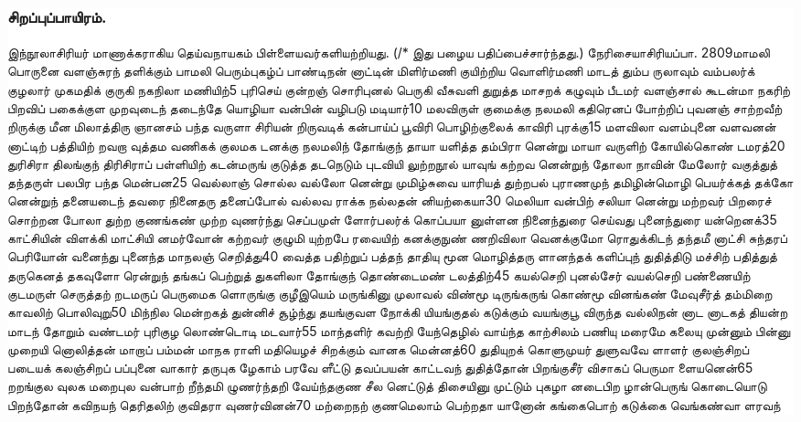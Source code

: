 ### சிறப்புப்பாயிரம்.

இந்நூலாசிரியர் மாணாக்கராகிய தெய்வநாயகம் பிள்ளையவர்களியற்றியது.
(/* இது பழைய பதிப்பைச்சார்ந்தது.)
நேரிசையாசிரியப்பா.
2809மாமலி பொருனை வளஞ்சுரந் தளிக்கும்
பாமலி பெரும்புகழ்ப் பாண்டிநன் னாட்டின்
மிளிர்மணி குயிற்றிய வொளிர்மணி மாடத்
தும்ப ருலாவும் வம்பலர்க் குழலார்
முகமதிக் குருகி நகநிலா மணியிற்5 புரிசெய் குன்றஞ் சொரிபுனல் பெருகி
வீசுவளி துறுத்த மாசறக் கழுவும்
பீடமர் வளஞ்சால் கூடன்மா நகரிற்
பிறவிப் பகைக்குள முறவுடைந் தடைந்தே
யொழியா வன்பின் வழிபடு மடியார்10 மலவிருள் குமைக்கு நலமலி கதிரெனப்
போற்றிப் புவனஞ் சாற்றவீற் றிருக்கு
மீன மிலாத்திரு ஞானசம் பந்த
வருளா சிரியன் றிருவடிக் கன்பாய்ப்
பூவிரி பொழிற்குலைக் காவிரி புரக்கு15 மளவிலா வளம்புனை வளவனன் னாட்டிற்
பத்தியிற் றவறா வுத்தம வணிகக்
குலமக டனக்கு நலமலிந் தோங்குந்
தாயா யளித்த தம்பிரா னென்று
மாயா வருளிற் கோயில்கொண் டமரத்20 துரிசிரா திலங்குந் திரிசிராப் பள்ளியிற்
கடன்மருங் குடுத்த தடநெடும் புடவியி
லுற்றநூல் யாவுங் கற்றவ னென்றுந்
தோலா நாவின் மேலோர் வகுத்துத்
தந்தருள் பலபிர பந்த மென்பன25 வெல்லாஞ் சொல்ல வல்லோ னென்று
முமிழ்சுவை யாரியத் துற்றபல் புராணமுந்
தமிழின்மொழி பெயர்க்கத் தக்கோ னென்றுந்
தனையடைந் தவரை நினைதரு தனைப்போல்
வல்லவ ராக்க நல்லதன் னியற்கையா30 மெலியா வன்பிற் சலியா னென்று
மற்றவர் பிறரைச் சொற்றன போலா
துற்ற குணங்கண் முற்ற வுணர்ந்து
செப்பமுள் ளோர்பலர்க் கொப்பயா னுள்ளன
நினைந்துரை செய்வது புனைந்துரை யன்றெனக்35 காட்சியின் விளக்கி மாட்சியி னமர்வோன்
கற்றவர் குழுமி யுற்றபே ரவையிற்
கனக்குநுண் ணறிவிலா வெனக்குமோ ரொதுக்கிடந்
தந்தமீ னாட்சி சுந்தரப் பெரியோன்
வனைந்து புனைந்த மாநலஞ் செறித்து40 வைத்த பதிற்றுப் பத்தந் தாதியு
மூன மொழித்தரு ளானந்தக் களிப்புந்
துதித்திடு மச்சிற் பதித்துத் தருகெனத்
தகவுளோ ரென்றுந் தங்கப் பெற்றுத்
துகளிலா தோங்குந் தொண்டைமண் டலத்திற்45 கயல்செறி புனல்சேர் வயல்செறி பண்ணையிற்
குடமருள் செருத்தற் றடமருப் பெருமைக
ளொருங்கு குழீஇயெம் மருங்கினு முலாவல்
விண்மூ டிருங்கருங் கொண்மூ வினங்கண்
மேவுசீர்த் தம்மிறை காவலிற் பொலிவுறு50 மிந்நில மென்றகத் துன்னிச் சூழ்ந்து
தயங்குவள நோக்கி யியங்குதல் கடுக்கும்
வயங்குபூ விருந்த வல்லிநன் னாட
னாடகத் தியன்ற மாடந் தோறும்
வண்டமர் புரிகுழ லொண்டொடி மடவார்55 மாந்தளிர் கவற்றி யேந்தெழில் வாய்ந்த
காற்சிலம் பணியு மரைமே கலையு
முன்னும் பின்னு முறையி னொலித்தன்
மாறாப் பம்மன் மாநக ராளி
மதியெழச் சிறக்கும் வானக மென்னத்60 துதியுறக் கொளுமுயர் துளுவவே ளாளர்
குலஞ்சிறப் படையக் கலஞ்சிறப் பப்புனை
வாகார் தருபுக ழேகாம் பரவே
ளீட்டு தவப்பயன் காட்டவந் துதித்தோன்
பிறங்குசீர் விசாகப் பெருமா ளையனென்65 றறங்குல வுலக மறைபுல வன்பாற்
றீந்தமி ழுணர்ந்தறி வேய்ந்தகுண சீல
னெட்டுத் திசையினு முட்டும் புகழா
னடைபிற ழான்பெருங் கொடையொடு பிறந்தோன்
கவிநயந் தெரிதலிற் குவிதரா வுணர்வினன்70 மற்றைநற் குணமெலாம் பெற்றதா யானோன்
கங்கைபொற் கடுக்கை வெங்கண்வா ளரவந்